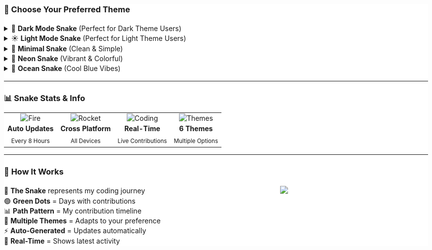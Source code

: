### 🎨 Choose Your Preferred Theme

<details><summary>🌙 <strong>Dark Mode Snake</strong> (Perfect for Dark Theme Users)</summary></details>

<details><summary>☀️ <strong>Light Mode Snake</strong> (Perfect for Light Theme Users)</summary></details>

<details><summary>🎯 <strong>Minimal Snake</strong> (Clean & Simple)</summary></details>

<details><summary>🌈 <strong>Neon Snake</strong> (Vibrant & Colorful)</summary></details>

<details><summary>🌊 <strong>Ocean Snake</strong> (Cool Blue Vibes)</summary></details>

---

### 📊 Snake Stats & Info

<table>
<tr>
<td align="center">
<img src="https://user-images.githubusercontent.com/74038190/216122041-518ac897-8d92-4c6b-9b3f-ca01dcaf38ee.png" alt="Fire" width="40" />
<br><strong>Auto Updates</strong>
<br><sub>Every 8 Hours</sub>
</td>
<td align="center">
<img src="https://user-images.githubusercontent.com/74038190/213844263-a8897a51-32f4-4b3b-b5c2-e1528b89f6f3.png" alt="Rocket" width="40" />
<br><strong>Cross Platform</strong>
<br><sub>All Devices</sub>
</td>
<td align="center">
<img src="https://user-images.githubusercontent.com/74038190/212284158-e840e285-664b-44d7-b79b-e264b5e54825.gif" alt="Coding" width="40" />
<br><strong>Real-Time</strong>
<br><sub>Live Contributions</sub>
</td>
<td align="center">
<img src="https://user-images.githubusercontent.com/74038190/229223263-cf2e4b07-2615-4f87-9c38-e37600f8381a.gif" alt="Themes" width="40" />
<br><strong>6 Themes</strong>
<br><sub>Multiple Options</sub>
</td>
</tr>
</table>

---

### 🎯 **How It Works**

<img align="right" src="https://user-images.githubusercontent.com/74038190/229223263-cf2e4b07-2615-4f87-9c38-e37600f8381a.gif" width="300">

🐍 **The Snake** represents my coding journey  
🟢 **Green Dots** = Days with contributions  
📊 **Path Pattern** = My contribution timeline  
🎨 **Multiple Themes** = Adapts to your preference  
⚡ **Auto-Generated** = Updates automatically  
🔄 **Real-Time** = Shows latest activity  
